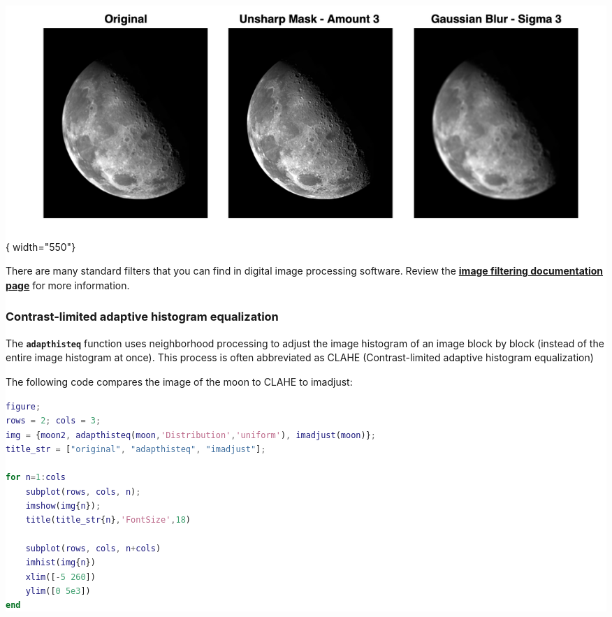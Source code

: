 ![Filter a blurry moon](images/blurry-moon-filtered-results.png){ width="550"}

There are many standard filters that you can find in digital image processing software. Review the [**image filtering documentation page**](https://www.mathworks.com/help/images/linear-filtering.html') for more information.

### Contrast-limited adaptive histogram equalization

The **`adapthisteq`** function uses neighborhood processing to adjust the image histogram of an image block by block (instead of the entire image histogram at once). This process is often abbreviated as CLAHE (Contrast-limited adaptive histogram equalization)

The following code compares the image of the moon to CLAHE to imadjust:

```matlab linenums="1" title="Apply CLAHE to moon2"
figure;
rows = 2; cols = 3;
img = {moon2, adapthisteq(moon,'Distribution','uniform'), imadjust(moon)};
title_str = ["original", "adapthisteq", "imadjust"];

for n=1:cols
    subplot(rows, cols, n);
    imshow(img{n});
    title(title_str{n},'FontSize',18)
    
    subplot(rows, cols, n+cols)
    imhist(img{n})
    xlim([-5 260])
    ylim([0 5e3])
end
```


[Predefined Filters]: http://www.mathworks.com/help/images/linear-filtering.html
[neighborhood]: http://www.mathworks.com/help/images/performing-sliding-neighborhood-operations.html#brcu16c